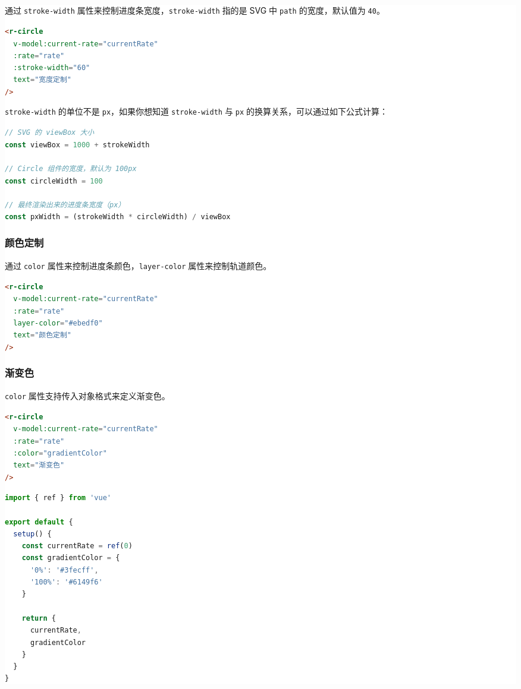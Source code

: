通过 `stroke-width` 属性来控制进度条宽度，`stroke-width` 指的是 SVG 中 `path` 的宽度，默认值为 `40`。

```html
<r-circle
  v-model:current-rate="currentRate"
  :rate="rate"
  :stroke-width="60"
  text="宽度定制"
/>
```

`stroke-width` 的单位不是 `px`，如果你想知道 `stroke-width` 与 `px` 的换算关系，可以通过如下公式计算：

```js
// SVG 的 viewBox 大小
const viewBox = 1000 + strokeWidth

// Circle 组件的宽度，默认为 100px
const circleWidth = 100

// 最终渲染出来的进度条宽度（px）
const pxWidth = (strokeWidth * circleWidth) / viewBox
```

### 颜色定制

通过 `color` 属性来控制进度条颜色，`layer-color` 属性来控制轨道颜色。

```html
<r-circle
  v-model:current-rate="currentRate"
  :rate="rate"
  layer-color="#ebedf0"
  text="颜色定制"
/>
```

### 渐变色

`color` 属性支持传入对象格式来定义渐变色。

```html
<r-circle
  v-model:current-rate="currentRate"
  :rate="rate"
  :color="gradientColor"
  text="渐变色"
/>
```

```js
import { ref } from 'vue'

export default {
  setup() {
    const currentRate = ref(0)
    const gradientColor = {
      '0%': '#3fecff',
      '100%': '#6149f6'
    }

    return {
      currentRate,
      gradientColor
    }
  }
}
```
